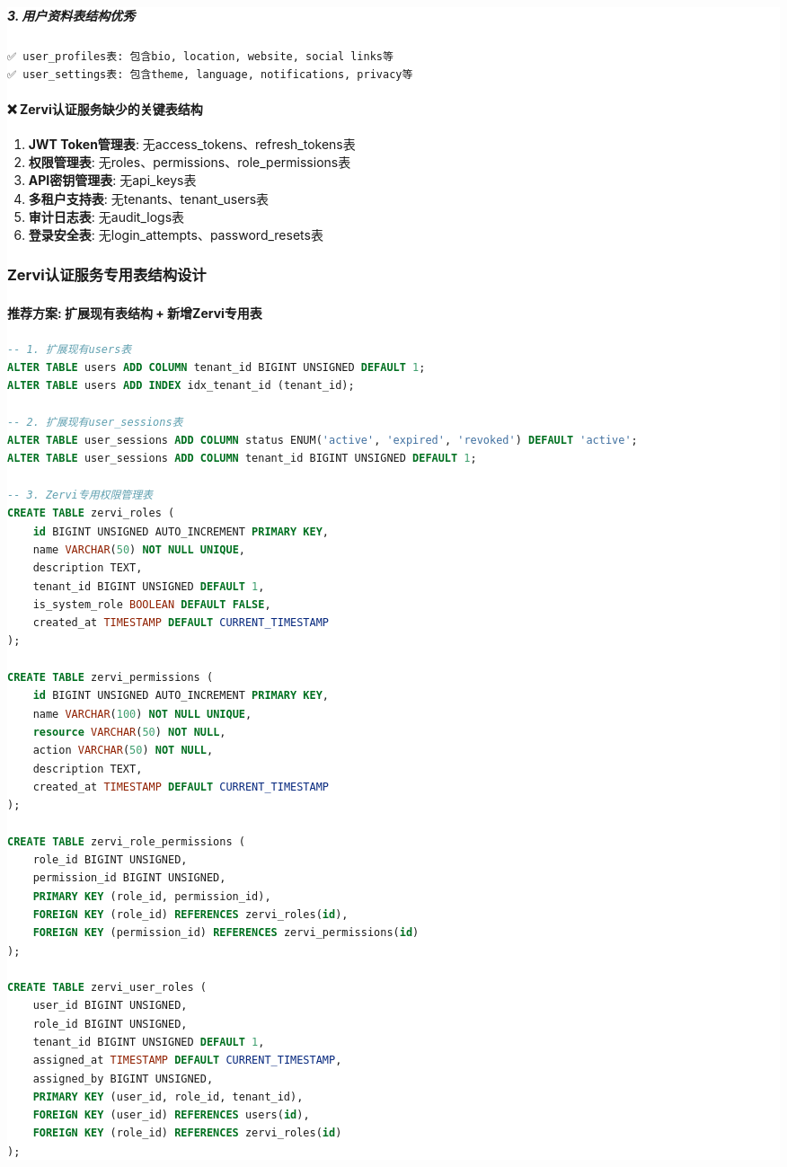##### 3. **用户资料表结构优秀**
```
✅ user_profiles表: 包含bio, location, website, social links等
✅ user_settings表: 包含theme, language, notifications, privacy等
```

#### ❌ **Zervi认证服务缺少的关键表结构**
1. **JWT Token管理表**: 无access_tokens、refresh_tokens表
2. **权限管理表**: 无roles、permissions、role_permissions表
3. **API密钥管理表**: 无api_keys表
4. **多租户支持表**: 无tenants、tenant_users表
5. **审计日志表**: 无audit_logs表
6. **登录安全表**: 无login_attempts、password_resets表

### Zervi认证服务专用表结构设计

#### **推荐方案: 扩展现有表结构 + 新增Zervi专用表**

```sql
-- 1. 扩展现有users表
ALTER TABLE users ADD COLUMN tenant_id BIGINT UNSIGNED DEFAULT 1;
ALTER TABLE users ADD INDEX idx_tenant_id (tenant_id);

-- 2. 扩展现有user_sessions表
ALTER TABLE user_sessions ADD COLUMN status ENUM('active', 'expired', 'revoked') DEFAULT 'active';
ALTER TABLE user_sessions ADD COLUMN tenant_id BIGINT UNSIGNED DEFAULT 1;

-- 3. Zervi专用权限管理表
CREATE TABLE zervi_roles (
    id BIGINT UNSIGNED AUTO_INCREMENT PRIMARY KEY,
    name VARCHAR(50) NOT NULL UNIQUE,
    description TEXT,
    tenant_id BIGINT UNSIGNED DEFAULT 1,
    is_system_role BOOLEAN DEFAULT FALSE,
    created_at TIMESTAMP DEFAULT CURRENT_TIMESTAMP
);

CREATE TABLE zervi_permissions (
    id BIGINT UNSIGNED AUTO_INCREMENT PRIMARY KEY,
    name VARCHAR(100) NOT NULL UNIQUE,
    resource VARCHAR(50) NOT NULL,
    action VARCHAR(50) NOT NULL,
    description TEXT,
    created_at TIMESTAMP DEFAULT CURRENT_TIMESTAMP
);

CREATE TABLE zervi_role_permissions (
    role_id BIGINT UNSIGNED,
    permission_id BIGINT UNSIGNED,
    PRIMARY KEY (role_id, permission_id),
    FOREIGN KEY (role_id) REFERENCES zervi_roles(id),
    FOREIGN KEY (permission_id) REFERENCES zervi_permissions(id)
);

CREATE TABLE zervi_user_roles (
    user_id BIGINT UNSIGNED,
    role_id BIGINT UNSIGNED,
    tenant_id BIGINT UNSIGNED DEFAULT 1,
    assigned_at TIMESTAMP DEFAULT CURRENT_TIMESTAMP,
    assigned_by BIGINT UNSIGNED,
    PRIMARY KEY (user_id, role_id, tenant_id),
    FOREIGN KEY (user_id) REFERENCES users(id),
    FOREIGN KEY (role_id) REFERENCES zervi_roles(id)
);
```